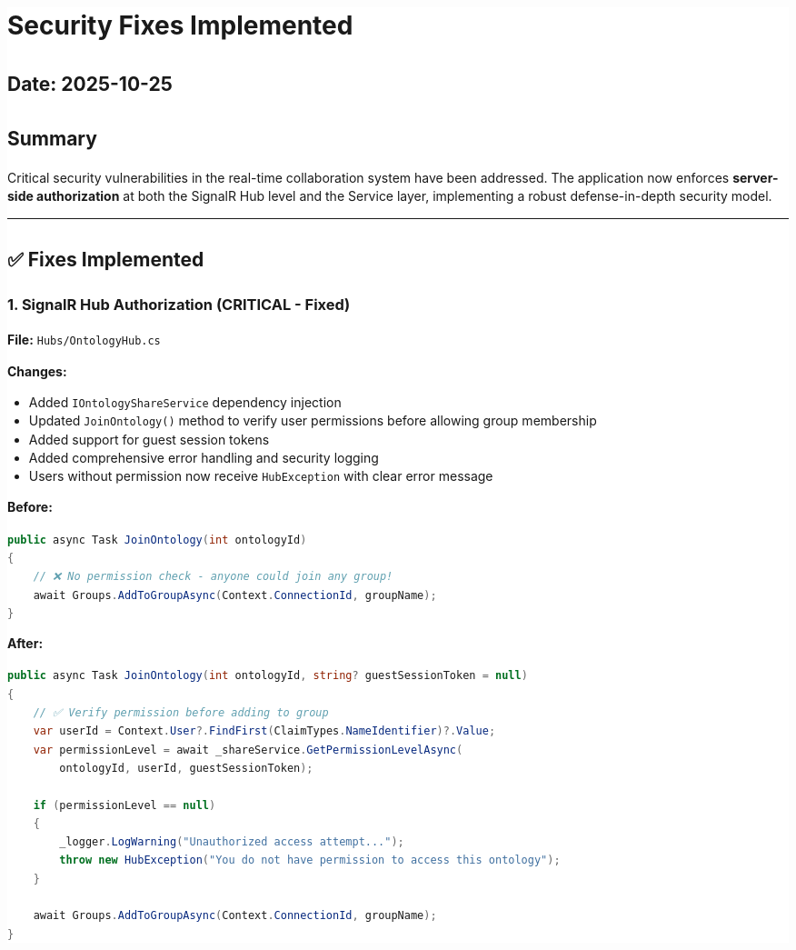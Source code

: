 # Security Fixes Implemented

## Date: 2025-10-25

## Summary

Critical security vulnerabilities in the real-time collaboration system have been addressed. The application now enforces **server-side authorization** at both the SignalR Hub level and the Service layer, implementing a robust defense-in-depth security model.

---

## ✅ Fixes Implemented

### 1. **SignalR Hub Authorization** (CRITICAL - Fixed)

**File:** `Hubs/OntologyHub.cs`

**Changes:**
- Added `IOntologyShareService` dependency injection
- Updated `JoinOntology()` method to verify user permissions before allowing group membership
- Added support for guest session tokens
- Added comprehensive error handling and security logging
- Users without permission now receive `HubException` with clear error message

**Before:**
```csharp
public async Task JoinOntology(int ontologyId)
{
    // ❌ No permission check - anyone could join any group!
    await Groups.AddToGroupAsync(Context.ConnectionId, groupName);
}
```

**After:**
```csharp
public async Task JoinOntology(int ontologyId, string? guestSessionToken = null)
{
    // ✅ Verify permission before adding to group
    var userId = Context.User?.FindFirst(ClaimTypes.NameIdentifier)?.Value;
    var permissionLevel = await _shareService.GetPermissionLevelAsync(
        ontologyId, userId, guestSessionToken);

    if (permissionLevel == null)
    {
        _logger.LogWarning("Unauthorized access attempt...");
        throw new HubException("You do not have permission to access this ontology");
    }

    await Groups.AddToGroupAsync(Context.ConnectionId, groupName);
}
```
